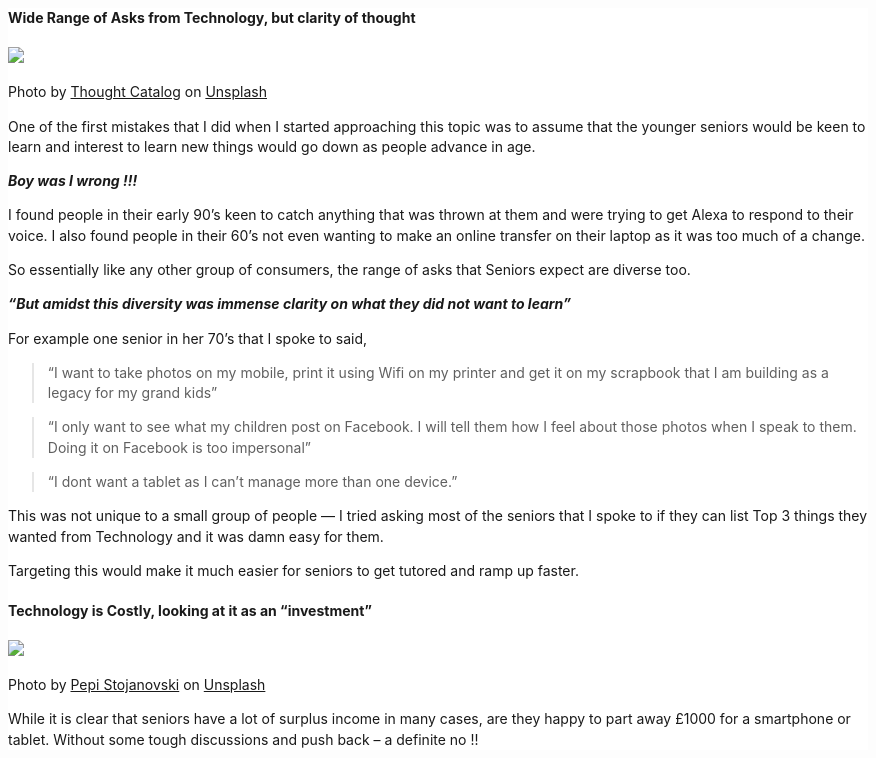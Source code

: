#### **Wide Range of Asks from Technology, but clarity of thought**

![](/images/Matching-Seniors-with-Tutors---Easing-Technology-Adoption/0*goBrhWXTSoLvzzC8.jpg)

<figcaption>Photo by <a href="https://unsplash.com/@thoughtcatalog?utm_source=medium&amp;utm_medium=referral" data-href="https://unsplash.com/@thoughtcatalog?utm_source=medium&amp;utm_medium=referral" class="markup--anchor markup--figure-anchor" rel="photo-creator noopener" target="_blank">Thought Catalog</a> on&nbsp;<a href="https://unsplash.com?utm_source=medium&amp;utm_medium=referral" data-href="https://unsplash.com?utm_source=medium&amp;utm_medium=referral" class="markup--anchor markup--figure-anchor" rel="photo-source noopener" target="_blank">Unsplash</a></figcaption>

One of the first mistakes that I did when I started approaching this topic was to assume that the younger seniors would be keen to learn and interest to learn new things would go down as people advance in age.

***Boy was I wrong !!!***

I found people in their early 90’s keen to catch anything that was thrown at them and were trying to get Alexa to respond to their voice. I also found people in their 60’s not even wanting to make an online transfer on their laptop as it was too much of a change.

So essentially like any other group of consumers, the range of asks that Seniors expect are diverse too.

***“But amidst this diversity was immense clarity on what they did not want to learn”***

For example one senior in her 70’s that I spoke to said,

> “I want to take photos on my mobile, print it using Wifi on my printer and get it on my scrapbook that I am building as a legacy for my grand kids”

> “I only want to see what my children post on Facebook. I will tell them how I feel about those photos when I speak to them. Doing it on Facebook is too impersonal”

> “I dont want a tablet as I can’t manage more than one device.”

This was not unique to a small group of people — I tried asking most of the seniors that I spoke to if they can list Top 3 things they wanted from Technology and it was damn easy for them.

Targeting this would make it much easier for seniors to get tutored and ramp up faster.

#### **Technology is Costly, looking at it as an “investment”**

![](/images/Matching-Seniors-with-Tutors---Easing-Technology-Adoption/0*xaB6M-S_JqXvRDI9.jpg)

<figcaption>Photo by <a href="https://unsplash.com/@timbatec?utm_source=medium&amp;utm_medium=referral" data-href="https://unsplash.com/@timbatec?utm_source=medium&amp;utm_medium=referral" class="markup--anchor markup--figure-anchor" rel="photo-creator noopener" target="_blank">Pepi Stojanovski</a> on&nbsp;<a href="https://unsplash.com?utm_source=medium&amp;utm_medium=referral" data-href="https://unsplash.com?utm_source=medium&amp;utm_medium=referral" class="markup--anchor markup--figure-anchor" rel="photo-source noopener" target="_blank">Unsplash</a></figcaption>

While it is clear that seniors have a lot of surplus income in many cases, are they happy to part away £1000 for a smartphone or tablet. Without some tough discussions and push back – a definite no !!
